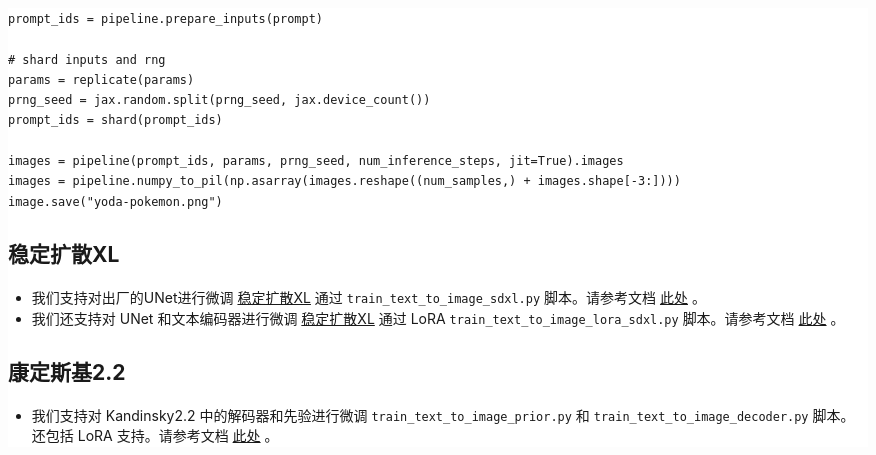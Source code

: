 ```
prompt_ids = pipeline.prepare_inputs(prompt)

# shard inputs and rng
params = replicate(params)
prng_seed = jax.random.split(prng_seed, jax.device_count())
prompt_ids = shard(prompt_ids)

images = pipeline(prompt_ids, params, prng_seed, num_inference_steps, jit=True).images
images = pipeline.numpy_to_pil(np.asarray(images.reshape((num_samples,) + images.shape[-3:])))
image.save("yoda-pokemon.png")
```


## 稳定扩散XL



* 我们支持对出厂的UNet进行微调
 [稳定扩散XL](https://huggingface.co/papers/2307.01952)
 通过
 `train_text_to_image_sdxl.py`
 脚本。请参考文档
 [此处](https://github.com/huggingface/diffusers/blob/main/examples/text_to_image/README_sdxl.md)
 。
* 我们还支持对 UNet 和文本编码器进行微调
 [稳定扩散XL](https://huggingface.co/papers/2307.01952)
 通过 LoRA
 `train_text_to_image_lora_sdxl.py`
 脚本。请参考文档
 [此处](https://github.com/huggingface/diffusers/blob/main/examples/text_to_image/README_sdxl.md)
 。


## 康定斯基2.2



* 我们支持对 Kandinsky2.2 中的解码器和先验进行微调
 `train_text_to_image_prior.py`
 和
 `train_text_to_image_decoder.py`
 脚本。还包括 LoRA 支持。请参考文档
 [此处](https://github.com/huggingface/diffusers/blob/main/examples/kandinsky2_2/text_to_image/README_sdxl.md)
 。